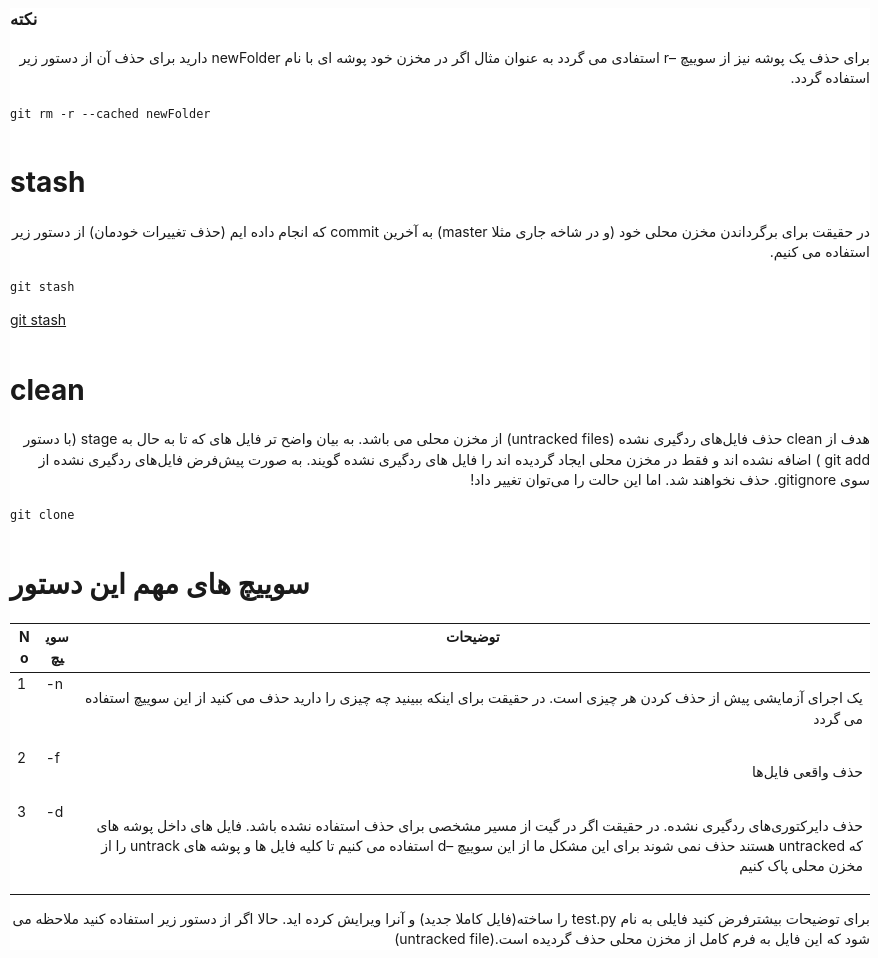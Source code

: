### نکته

<p dir="rtl" align="right">
برای حذف یک پوشه نیز از سوییچ –r  استفادی می گردد به عنوان مثال اگر در مخزن خود پوشه ای با نام newFolder دارید برای حذف آن از دستور زیر استفاده گردد.
</p>

```
git rm -r --cached newFolder
```   

# stash

<p dir="rtl" align="right">
در حقیقت برای برگرداندن مخزن محلی خود (و در شاخه جاری مثلا master) به آخرین commit که انجام داده ایم (حذف تغییرات خودمان) از دستور زیر استفاده می کنیم.
</p>

```
git stash
``` 

[git stash](https://git-scm.com/docs/git-stash)


# clean

<p dir="rtl" align="right">
هدف از clean حذف فایل‌های ردگیری نشده (untracked files) از مخزن محلی می باشد. به بیان واضح تر فایل های که تا به حال به stage (با دستور git add ) اضافه نشده اند و فقط در مخزن محلی ایجاد گردیده اند را فایل های ردگیری نشده گویند. به صورت پیش‌فرض فایل‌های ردگیری نشده از سوی gitignore. حذف نخواهند شد. اما این حالت را می‌توان تغییر داد!
</p>

```
git clone
```

# سوییچ های مهم این دستور
No | سوییچ  |  توضیحات  
------------ | ------------- | ------------ 
1 | -n  |   <p dir="rtl" align="right">یک اجرای آزمایشی پیش از حذف کردن هر چیزی است. در حقیقت برای اینکه ببینید چه چیزی را دارید حذف می کنید از این سوییچ استفاده می گردد</p>
2 | -f  |   <p dir="rtl" align="right">حذف واقعی فایل‌ها</p>
3 | -d  |   <p dir="rtl" align="right">حذف دایرکتوری‌های ردگیری نشده.  در حقیقت اگر در گیت از مسیر مشخصی برای حذف استفاده نشده باشد. فایل های داخل پوشه های که untracked هستند حذف نمی شوند برای این مشکل ما از این سوییچ –d  استفاده می کنیم تا کلیه فایل ها و پوشه های untrack را از مخزن محلی پاک کنیم</p>

<p dir="rtl" align="right">
برای توضیحات بیشترفرض کنید فایلی به نام test.py را ساخته(فایل کاملا  جدید) و آنرا ویرایش کرده اید. حالا اگر از دستور زیر استفاده کنید ملاحظه می شود که این فایل به فرم کامل از مخزن محلی حذف گردیده است.(untracked file) 
</p>
